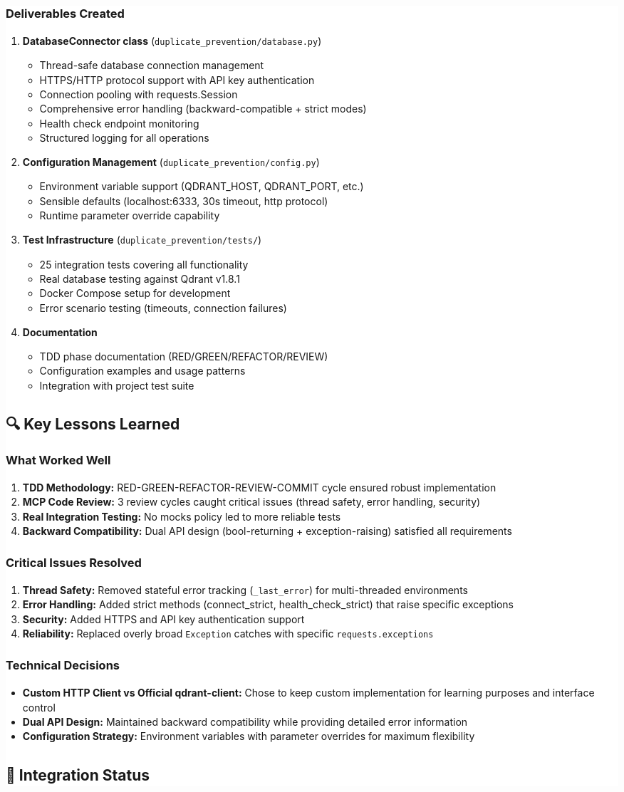 ### Deliverables Created
1. **DatabaseConnector class** (`duplicate_prevention/database.py`)
   - Thread-safe database connection management
   - HTTPS/HTTP protocol support with API key authentication
   - Connection pooling with requests.Session
   - Comprehensive error handling (backward-compatible + strict modes)
   - Health check endpoint monitoring
   - Structured logging for all operations

2. **Configuration Management** (`duplicate_prevention/config.py`)
   - Environment variable support (QDRANT_HOST, QDRANT_PORT, etc.)
   - Sensible defaults (localhost:6333, 30s timeout, http protocol)
   - Runtime parameter override capability

3. **Test Infrastructure** (`duplicate_prevention/tests/`)
   - 25 integration tests covering all functionality
   - Real database testing against Qdrant v1.8.1
   - Docker Compose setup for development
   - Error scenario testing (timeouts, connection failures)

4. **Documentation**
   - TDD phase documentation (RED/GREEN/REFACTOR/REVIEW)
   - Configuration examples and usage patterns
   - Integration with project test suite

## 🔍 Key Lessons Learned

### What Worked Well
1. **TDD Methodology:** RED-GREEN-REFACTOR-REVIEW-COMMIT cycle ensured robust implementation
2. **MCP Code Review:** 3 review cycles caught critical issues (thread safety, error handling, security)
3. **Real Integration Testing:** No mocks policy led to more reliable tests
4. **Backward Compatibility:** Dual API design (bool-returning + exception-raising) satisfied all requirements

### Critical Issues Resolved
1. **Thread Safety:** Removed stateful error tracking (`_last_error`) for multi-threaded environments
2. **Error Handling:** Added strict methods (connect_strict, health_check_strict) that raise specific exceptions
3. **Security:** Added HTTPS and API key authentication support
4. **Reliability:** Replaced overly broad `Exception` catches with specific `requests.exceptions`

### Technical Decisions
- **Custom HTTP Client vs Official qdrant-client:** Chose to keep custom implementation for learning purposes and interface control
- **Dual API Design:** Maintained backward compatibility while providing detailed error information
- **Configuration Strategy:** Environment variables with parameter overrides for maximum flexibility

## 🚀 Integration Status
